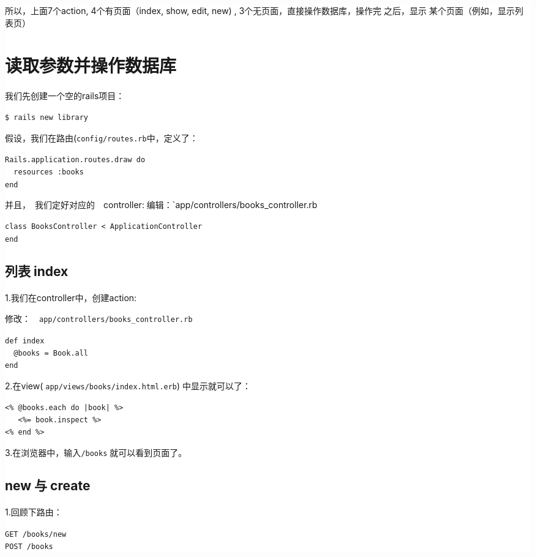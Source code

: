 所以，上面7个action, 4个有页面（index, show, edit, new) , 3个无页面，直接操作数据库，操作完
之后，显示 某个页面（例如，显示列表页）



# 读取参数并操作数据库

我们先创建一个空的rails项目：　

```
$ rails new library
```

假设，我们在路由(`config/routes.rb`中，定义了：　

```
Rails.application.routes.draw do
  resources :books
end
```

并且，　我们定好对应的　controller:
编辑：`app/controllers/books_controller.rb

```
class BooksController < ApplicationController
end
```

## 列表  index

1.我们在controller中，创建action:

修改：　`app/controllers/books_controller.rb`
```
def index
  @books = Book.all
end
```

2.在view( `app/views/books/index.html.erb`) 中显示就可以了：

```
<% @books.each do |book| %>
   <%= book.inspect %>
<% end %>
```

3.在浏览器中，输入`/books` 就可以看到页面了。

## new 与 create

1.回顾下路由：　
```
GET /books/new
POST /books
```
